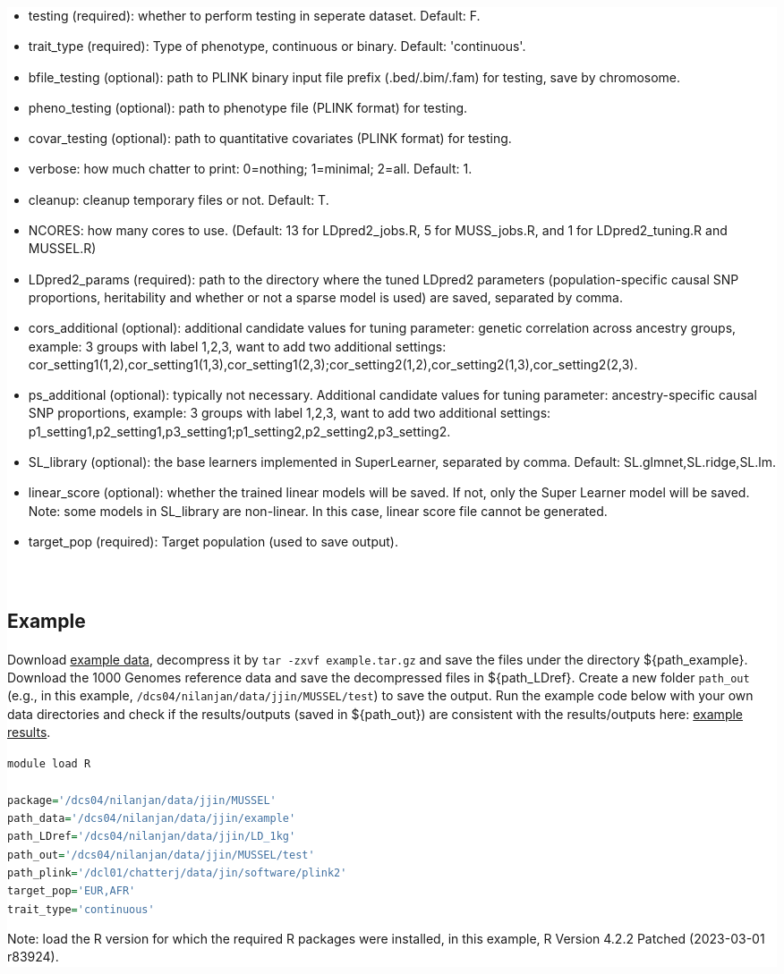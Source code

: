 - testing (required): whether to perform testing in seperate dataset. Default: F.

- trait_type (required): Type of phenotype, continuous or binary. Default: 'continuous'.

- bfile_testing (optional): path to PLINK binary input file prefix (.bed/.bim/.fam) for testing, save by chromosome.

- pheno_testing (optional): path to phenotype file (PLINK format) for testing.

- covar_testing (optional): path to quantitative covariates (PLINK format) for testing.

- verbose: how much chatter to print: 0=nothing; 1=minimal; 2=all. Default: 1.

- cleanup: cleanup temporary files or not. Default: T.

- NCORES: how many cores to use. (Default: 13 for LDpred2_jobs.R, 5 for MUSS_jobs.R, and 1 for LDpred2_tuning.R and MUSSEL.R)

- LDpred2_params (required): path to the directory where the tuned LDpred2 parameters (population-specific causal SNP proportions, heritability and whether or not a sparse model is used) are saved, separated by comma.

- cors_additional (optional): additional candidate values for tuning parameter: genetic correlation across ancestry groups, example: 3 groups with label 1,2,3, want to add two additional settings: cor_setting1(1,2),cor_setting1(1,3),cor_setting1(2,3);cor_setting2(1,2),cor_setting2(1,3),cor_setting2(2,3).

- ps_additional (optional): typically not necessary. Additional candidate values for tuning parameter: ancestry-specific causal SNP proportions, example: 3 groups with label 1,2,3, want to add two additional settings: p1_setting1,p2_setting1,p3_setting1;p1_setting2,p2_setting2,p3_setting2.

- SL_library (optional): the base learners implemented in SuperLearner, separated by comma. Default: SL.glmnet,SL.ridge,SL.lm.

- linear_score (optional): whether the trained linear models will be saved. If not, only the Super Learner model will be saved. Note: some models in SL_library are non-linear. In this case, linear score file cannot be generated.

- target_pop (required): Target population (used to save output).

</br>


## Example
Download [example data](https://www.dropbox.com/scl/fi/bne781g2qsq67p0r9y9cl/example.zip?rlkey=6aw5tnfpbnjc3ieq1ee4do2ay&dl=0), decompress it by `tar -zxvf example.tar.gz` and save the files under the directory ${path_example}. Download the 1000 Genomes reference data and save the decompressed files in ${path_LDref}. Create a new folder `path_out` (e.g., in this example, `/dcs04/nilanjan/data/jjin/MUSSEL/test`) to save the output. Run the example code below with your own data directories and check if the results/outputs (saved in ${path_out}) are consistent with the results/outputs here: [example results](https://www.dropbox.com/scl/fi/44z9rkku5nsc45yvdm6hk/MEBayesSL_example_data_results.zip?rlkey=rrmgjwu4at0nbr4spjj6836l5&dl=0).

```r 
module load R

package='/dcs04/nilanjan/data/jjin/MUSSEL'
path_data='/dcs04/nilanjan/data/jjin/example'
path_LDref='/dcs04/nilanjan/data/jjin/LD_1kg'
path_out='/dcs04/nilanjan/data/jjin/MUSSEL/test'
path_plink='/dcl01/chatterj/data/jin/software/plink2'
target_pop='EUR,AFR'
trait_type='continuous'
```
Note: load the R version for which the required R packages were installed, in this example, R Version 4.2.2 Patched (2023-03-01 r83924).
